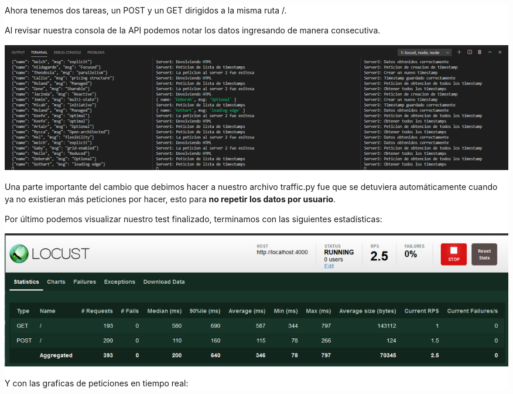 Ahora tenemos dos tareas, un POST y un GET dirigidos a la misma ruta /.

Al revisar nuestra consola de la API podemos notar los datos ingresando de manera consecutiva.

!["Vista consola traffic.py locust"](./img/vistaconsola.png)

Una parte importante del cambio que debimos hacer a nuestro archivo traffic.py fue que se detuviera automáticamente cuando ya no existieran más peticiones por hacer, esto para **no repetir los datos por usuario**.

Por último podemos visualizar nuestro test finalizado, terminamos con las siguientes estadísticas:

!["Vista consola traffic.py locust"](./img/vistafinallocust.png)

Y con las graficas de peticiones en tiempo real:
